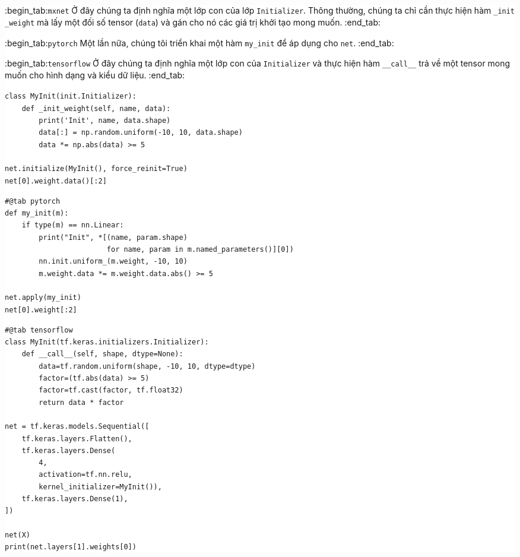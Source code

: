 :begin_tab:`mxnet`
Ở đây chúng ta định nghĩa một lớp con của lớp `Initializer`. Thông thường, chúng ta chỉ cần thực hiện hàm `_init_weight` mà lấy một đối số tensor (`data`) và gán cho nó các giá trị khởi tạo mong muốn.
:end_tab:

:begin_tab:`pytorch`
Một lần nữa, chúng tôi triển khai một hàm `my_init` để áp dụng cho `net`.
:end_tab:

:begin_tab:`tensorflow`
Ở đây chúng ta định nghĩa một lớp con của `Initializer` và thực hiện hàm `__call__` trả về một tensor mong muốn cho hình dạng và kiểu dữ liệu.
:end_tab:

```{.python .input}
class MyInit(init.Initializer):
    def _init_weight(self, name, data):
        print('Init', name, data.shape)
        data[:] = np.random.uniform(-10, 10, data.shape)
        data *= np.abs(data) >= 5

net.initialize(MyInit(), force_reinit=True)
net[0].weight.data()[:2]
```

```{.python .input}
#@tab pytorch
def my_init(m):
    if type(m) == nn.Linear:
        print("Init", *[(name, param.shape) 
                        for name, param in m.named_parameters()][0])
        nn.init.uniform_(m.weight, -10, 10)
        m.weight.data *= m.weight.data.abs() >= 5

net.apply(my_init)
net[0].weight[:2]
```

```{.python .input}
#@tab tensorflow
class MyInit(tf.keras.initializers.Initializer):
    def __call__(self, shape, dtype=None):
        data=tf.random.uniform(shape, -10, 10, dtype=dtype)
        factor=(tf.abs(data) >= 5)
        factor=tf.cast(factor, tf.float32)
        return data * factor        

net = tf.keras.models.Sequential([
    tf.keras.layers.Flatten(),
    tf.keras.layers.Dense(
        4,
        activation=tf.nn.relu,
        kernel_initializer=MyInit()),
    tf.keras.layers.Dense(1),
])

net(X)
print(net.layers[1].weights[0])
```
